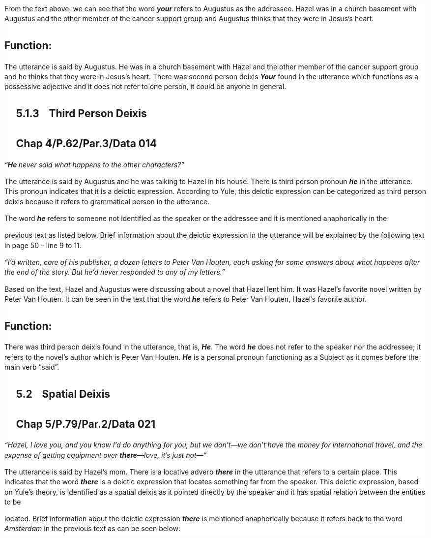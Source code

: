 <p><span class="font2">From the text above, we can see that the word </span><span class="font2" style="font-weight:bold;font-style:italic;">your</span><span class="font2"> refers to Augustus as the addressee. Hazel was in a church basement with Augustus and the other member of the cancer support group and Augustus thinks that they were in Jesus’s heart.</span></p>
<h2><a name="bookmark31"></a><span class="font2" style="font-weight:bold;"><a name="bookmark32"></a>Function:</span></h2>
<p><span class="font2">The utterance is said by Augustus. He was in a church basement with Hazel and the other member of the cancer support group and he thinks that they were in Jesus’s heart. There was second person deixis </span><span class="font2" style="font-weight:bold;font-style:italic;">Your</span><span class="font2"> found in the utterance which functions as a possessive adjective and it does not refer to one person, it could be anyone in general.</span></p>
<ul style="list-style:none;"><li>
<h2><a name="bookmark33"></a><span class="font2" style="font-weight:bold;"><a name="bookmark34"></a>5.1.3 &nbsp;&nbsp;&nbsp;Third Person Deixis</span><br><br><span class="font2" style="font-weight:bold;"><a name="bookmark35"></a>Chap 4/P.62/Par.3/Data 014</span></h2></li></ul>
<p><span class="font2" style="font-style:italic;">“</span><span class="font2" style="font-weight:bold;font-style:italic;">He </span><span class="font2" style="font-style:italic;">never said what happens to the other characters?”</span></p>
<p><span class="font2">The utterance is said by Augustus and he was talking to Hazel in his house. There is third person pronoun </span><span class="font2" style="font-weight:bold;font-style:italic;">he</span><span class="font2"> in the utterance. This pronoun indicates that it is a deictic expression. According to Yule, this deictic expression can be categorized as third person deixis because it refers to grammatical person in the utterance.</span></p>
<p><span class="font2">The word </span><span class="font2" style="font-weight:bold;font-style:italic;">he</span><span class="font2"> refers to someone not identified as the speaker or the addressee and it is mentioned anaphorically in the</span></p>
<p><span class="font2">previous text as listed below. Brief information about the deictic expression in the utterance will be explained by the following text in page 50 – line 9 to 11.</span></p>
<p><span class="font2" style="font-style:italic;">“I’d written, care of his publisher, a dozen letters to Peter Van Houten, each asking for some answers about what happens after the end of the story. But he’d never responded to any of my letters.”</span></p>
<p><span class="font2">Based on the text, Hazel and Augustus were discussing about a novel that Hazel lent him. It was Hazel’s favorite novel written by Peter Van Houten. It can be seen in the text that the word </span><span class="font2" style="font-weight:bold;font-style:italic;">he</span><span class="font2"> refers to Peter Van Houten, Hazel’s favorite author.</span></p>
<h2><a name="bookmark36"></a><span class="font2" style="font-weight:bold;"><a name="bookmark37"></a>Function:</span></h2>
<p><span class="font2">There was third person deixis found in the utterance, that is, </span><span class="font2" style="font-weight:bold;font-style:italic;">He</span><span class="font2">. The word </span><span class="font2" style="font-weight:bold;font-style:italic;">he</span><span class="font2"> does not refer to the speaker nor the addressee; it refers to the novel’s author which is Peter Van Houten. </span><span class="font2" style="font-weight:bold;font-style:italic;">He</span><span class="font2"> is a personal pronoun functioning as a Subject as it comes before the main verb “said”.</span></p>
<ul style="list-style:none;"><li>
<h2><a name="bookmark38"></a><span class="font2" style="font-weight:bold;"><a name="bookmark39"></a>5.2 &nbsp;&nbsp;&nbsp;Spatial Deixis</span><br><br><span class="font2" style="font-weight:bold;"><a name="bookmark40"></a>Chap 5/P.79/Par.2/Data 021</span></h2></li></ul>
<p><span class="font2" style="font-style:italic;">“Hazel, I love you, and you know I’d do anything for you, but we don’t—we don’t have the money for international travel, and the expense of getting equipment over </span><span class="font2" style="font-weight:bold;font-style:italic;">there</span><span class="font2" style="font-style:italic;">—love, it’s just not—“</span></p>
<p><span class="font2">The utterance is said by Hazel’s mom. There is a locative adverb </span><span class="font2" style="font-weight:bold;font-style:italic;">there</span><span class="font2"> in the utterance that refers to a certain place. This indicates that the word </span><span class="font2" style="font-weight:bold;font-style:italic;">there</span><span class="font2"> is a deictic expression that locates something far from the speaker. This deictic expression, based on Yule’s theory, is identified as a spatial deixis as it pointed directly by the speaker and it has spatial relation between the entities to be</span></p>
<p><span class="font2">located. Brief information about the deictic expression </span><span class="font2" style="font-weight:bold;font-style:italic;">there</span><span class="font2"> is mentioned anaphorically because it refers back to the word </span><span class="font2" style="font-style:italic;">Amsterdam</span><span class="font2"> in the previous text as can be seen below:</span></p>
